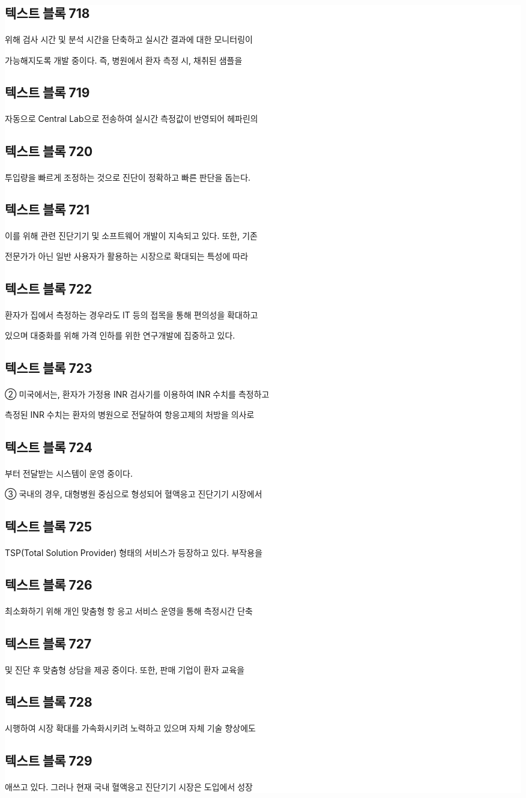 ## 텍스트 블록 718
위해 검사 시간 및 분석 시간을 단축하고 실시간 결과에 대한 모니터링이

가능해지도록 개발 중이다. 즉, 병원에서 환자 측정 시, 채취된 샘플을

## 텍스트 블록 719
자동으로 Central Lab으로 전송하여 실시간 측정값이 반영되어 헤파린의

## 텍스트 블록 720
투입량을 빠르게 조정하는 것으로 진단이 정확하고 빠른 판단을 돕는다.

## 텍스트 블록 721
이를 위해 관련 진단기기 및 소프트웨어 개발이 지속되고 있다. 또한, 기존

전문가가 아닌 일반 사용자가 활용하는 시장으로 확대되는 특성에 따라

## 텍스트 블록 722
환자가 집에서 측정하는 경우라도 IT 등의 접목을 통해 편의성을 확대하고

있으며 대중화를 위해 가격 인하를 위한 연구개발에 집중하고 있다.

## 텍스트 블록 723
② 미국에서는, 환자가 가정용 INR 검사기를 이용하여 INR 수치를 측정하고

측정된 INR 수치는 환자의 병원으로 전달하여 항응고제의 처방을 의사로

## 텍스트 블록 724
부터 전달받는 시스템이 운영 중이다.

③ 국내의 경우, 대형병원 중심으로 형성되어 혈액응고 진단기기 시장에서

## 텍스트 블록 725
TSP(Total Solution Provider) 형태의 서비스가 등장하고 있다. 부작용을

## 텍스트 블록 726
최소화하기 위해 개인 맞춤형 항 응고 서비스 운영을 통해 측정시간 단축

## 텍스트 블록 727
및 진단 후 맞춤형 상담을 제공 중이다. 또한, 판매 기업이 환자 교육을

## 텍스트 블록 728
시행하여 시장 확대를 가속화시키려 노력하고 있으며 자체 기술 향상에도

## 텍스트 블록 729
애쓰고 있다. 그러나 현재 국내 혈액응고 진단기기 시장은 도입에서 성장
